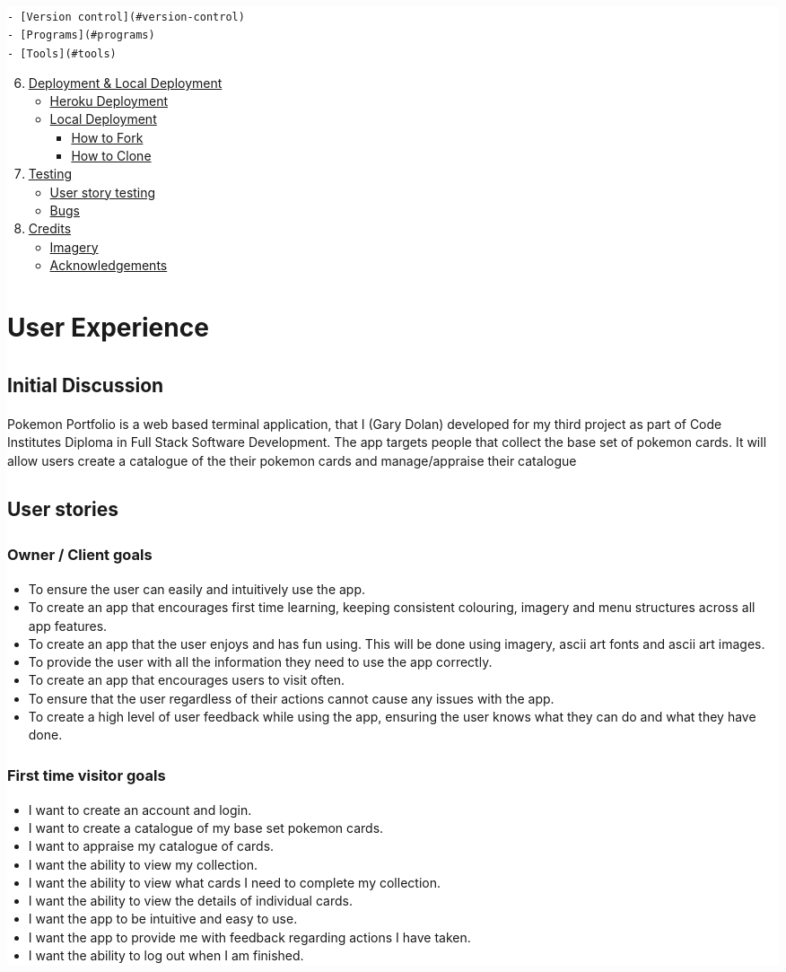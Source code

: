     - [Version control](#version-control)
    - [Programs](#programs)
    - [Tools](#tools)
6. [Deployment & Local Deployment](#deployment--local-deployment)
    - [Heroku Deployment](#heroku-deployment)
    - [Local Deployment](#local-deployment)
        - [How to Fork](#how-to-fork)
        - [How to Clone](#how-to-clone)
7. [Testing](#testing)
    - [User story testing](#user-story-testing)
    - [Bugs](#manual-testing-bugs)
8. [Credits](#credits)
    - [Imagery](#images)
    - [Acknowledgements](#acknowledgements)

# User Experience

## Initial Discussion

Pokemon Portfolio is a web based terminal application, that I (Gary Dolan) developed for my third project as part of Code Institutes Diploma in Full Stack Software Development. The app targets people that collect the base set of pokemon cards. It will allow users create a catalogue of the their pokemon cards and manage/appraise their catalogue

## User stories

### Owner / Client goals

-   To ensure the user can easily and intuitively use the app.
-   To create an app that encourages first time learning, keeping consistent colouring, imagery and menu structures across all app features.
-   To create an app that the user enjoys and has fun using. This will be done using imagery, ascii art fonts and ascii art images.
-   To provide the user with all the information they need to use the app correctly.
-   To create an app that encourages users to visit often.
-   To ensure that the user regardless of their actions cannot cause any issues with the app.
-   To create a high level of user feedback while using the app, ensuring the user knows what they can do and what they have done.

### First time visitor goals

-   I want to create an account and login.
-   I want to create a catalogue of my base set pokemon cards.
-   I want to appraise my catalogue of cards.
-   I want the ability to view my collection.
-   I want the ability to view what cards I need to complete my collection.
-   I want the ability to view the details of individual cards.
-   I want the app to be intuitive and easy to use.
-   I want the app to provide me with feedback regarding actions I have taken.
-   I want the ability to log out when I am finished.
